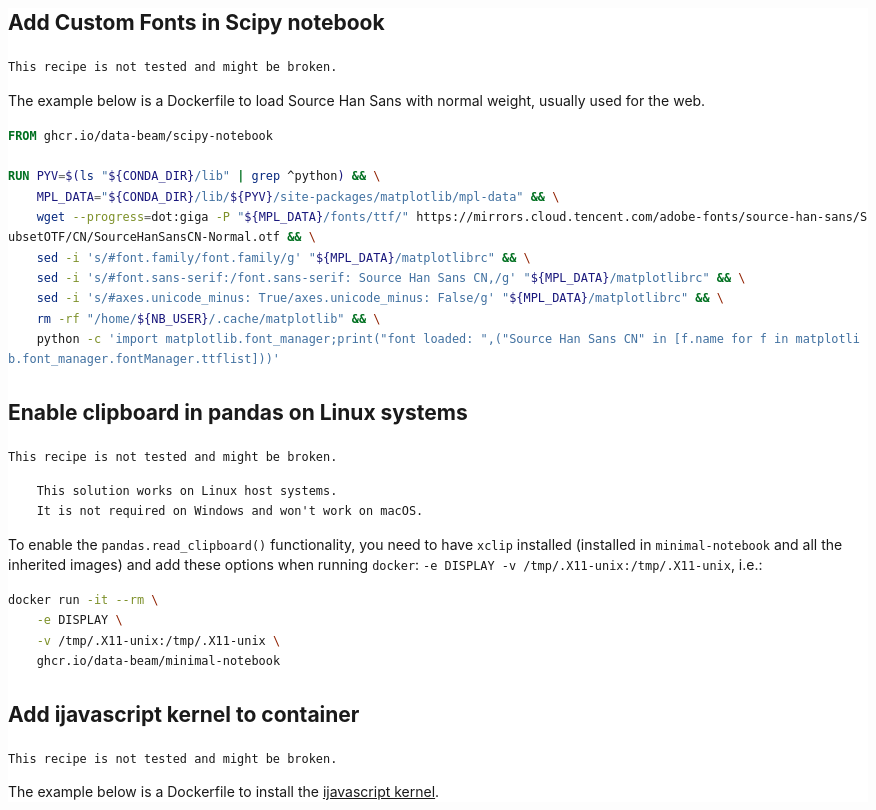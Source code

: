 ## Add Custom Fonts in Scipy notebook

```{warning}
This recipe is not tested and might be broken.
```

The example below is a Dockerfile to load Source Han Sans with normal weight, usually used for the web.

```dockerfile
FROM ghcr.io/data-beam/scipy-notebook

RUN PYV=$(ls "${CONDA_DIR}/lib" | grep ^python) && \
    MPL_DATA="${CONDA_DIR}/lib/${PYV}/site-packages/matplotlib/mpl-data" && \
    wget --progress=dot:giga -P "${MPL_DATA}/fonts/ttf/" https://mirrors.cloud.tencent.com/adobe-fonts/source-han-sans/SubsetOTF/CN/SourceHanSansCN-Normal.otf && \
    sed -i 's/#font.family/font.family/g' "${MPL_DATA}/matplotlibrc" && \
    sed -i 's/#font.sans-serif:/font.sans-serif: Source Han Sans CN,/g' "${MPL_DATA}/matplotlibrc" && \
    sed -i 's/#axes.unicode_minus: True/axes.unicode_minus: False/g' "${MPL_DATA}/matplotlibrc" && \
    rm -rf "/home/${NB_USER}/.cache/matplotlib" && \
    python -c 'import matplotlib.font_manager;print("font loaded: ",("Source Han Sans CN" in [f.name for f in matplotlib.font_manager.fontManager.ttflist]))'
```

## Enable clipboard in pandas on Linux systems

```{warning}
This recipe is not tested and might be broken.
```

```{admonition} Additional notes
    This solution works on Linux host systems.
    It is not required on Windows and won't work on macOS.
```

To enable the `pandas.read_clipboard()` functionality, you need to have `xclip` installed
(installed in `minimal-notebook` and all the inherited images)
and add these options when running `docker`: `-e DISPLAY -v /tmp/.X11-unix:/tmp/.X11-unix`, i.e.:

```bash
docker run -it --rm \
    -e DISPLAY \
    -v /tmp/.X11-unix:/tmp/.X11-unix \
    ghcr.io/data-beam/minimal-notebook
```

## Add ijavascript kernel to container

```{warning}
This recipe is not tested and might be broken.
```

The example below is a Dockerfile to install the [ijavascript kernel](https://github.com/n-riesco/ijavascript).
